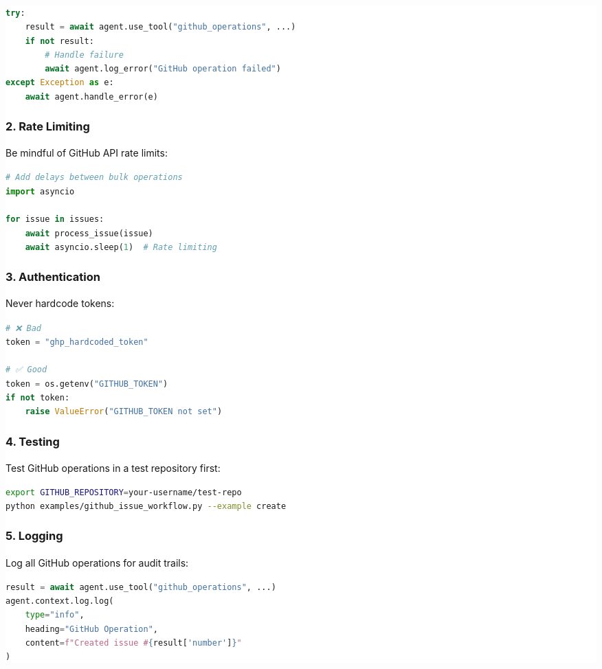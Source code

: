 ```python
try:
    result = await agent.use_tool("github_operations", ...)
    if not result:
        # Handle failure
        await agent.log_error("GitHub operation failed")
except Exception as e:
    await agent.handle_error(e)
```

### 2. Rate Limiting

Be mindful of GitHub API rate limits:

```python
# Add delays between bulk operations
import asyncio

for issue in issues:
    await process_issue(issue)
    await asyncio.sleep(1)  # Rate limiting
```

### 3. Authentication

Never hardcode tokens:

```python
# ❌ Bad
token = "ghp_hardcoded_token"

# ✅ Good
token = os.getenv("GITHUB_TOKEN")
if not token:
    raise ValueError("GITHUB_TOKEN not set")
```

### 4. Testing

Test GitHub operations in a test repository first:

```bash
export GITHUB_REPOSITORY=your-username/test-repo
python examples/github_issue_workflow.py --example create
```

### 5. Logging

Log all GitHub operations for audit trails:

```python
result = await agent.use_tool("github_operations", ...)
agent.context.log.log(
    type="info",
    heading="GitHub Operation",
    content=f"Created issue #{result['number']}"
)
```
